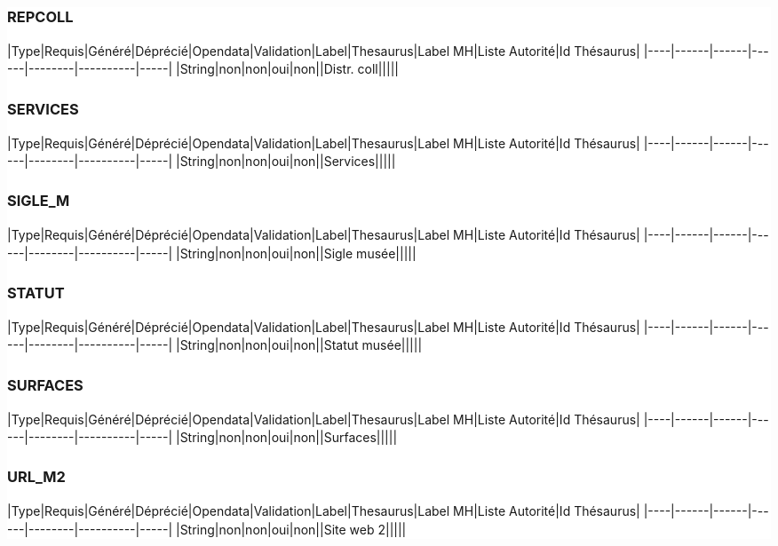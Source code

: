 ### REPCOLL





|Type|Requis|Généré|Déprécié|Opendata|Validation|Label|Thesaurus|Label MH|Liste Autorité|Id Thésaurus|
|----|------|------|------|--------|----------|-----|
|String|non|non|oui|non||Distr. coll|||||

### SERVICES





|Type|Requis|Généré|Déprécié|Opendata|Validation|Label|Thesaurus|Label MH|Liste Autorité|Id Thésaurus|
|----|------|------|------|--------|----------|-----|
|String|non|non|oui|non||Services|||||

### SIGLE_M





|Type|Requis|Généré|Déprécié|Opendata|Validation|Label|Thesaurus|Label MH|Liste Autorité|Id Thésaurus|
|----|------|------|------|--------|----------|-----|
|String|non|non|oui|non||Sigle musée|||||

### STATUT





|Type|Requis|Généré|Déprécié|Opendata|Validation|Label|Thesaurus|Label MH|Liste Autorité|Id Thésaurus|
|----|------|------|------|--------|----------|-----|
|String|non|non|oui|non||Statut musée|||||

### SURFACES





|Type|Requis|Généré|Déprécié|Opendata|Validation|Label|Thesaurus|Label MH|Liste Autorité|Id Thésaurus|
|----|------|------|------|--------|----------|-----|
|String|non|non|oui|non||Surfaces|||||

### URL_M2





|Type|Requis|Généré|Déprécié|Opendata|Validation|Label|Thesaurus|Label MH|Liste Autorité|Id Thésaurus|
|----|------|------|------|--------|----------|-----|
|String|non|non|oui|non||Site web 2|||||
